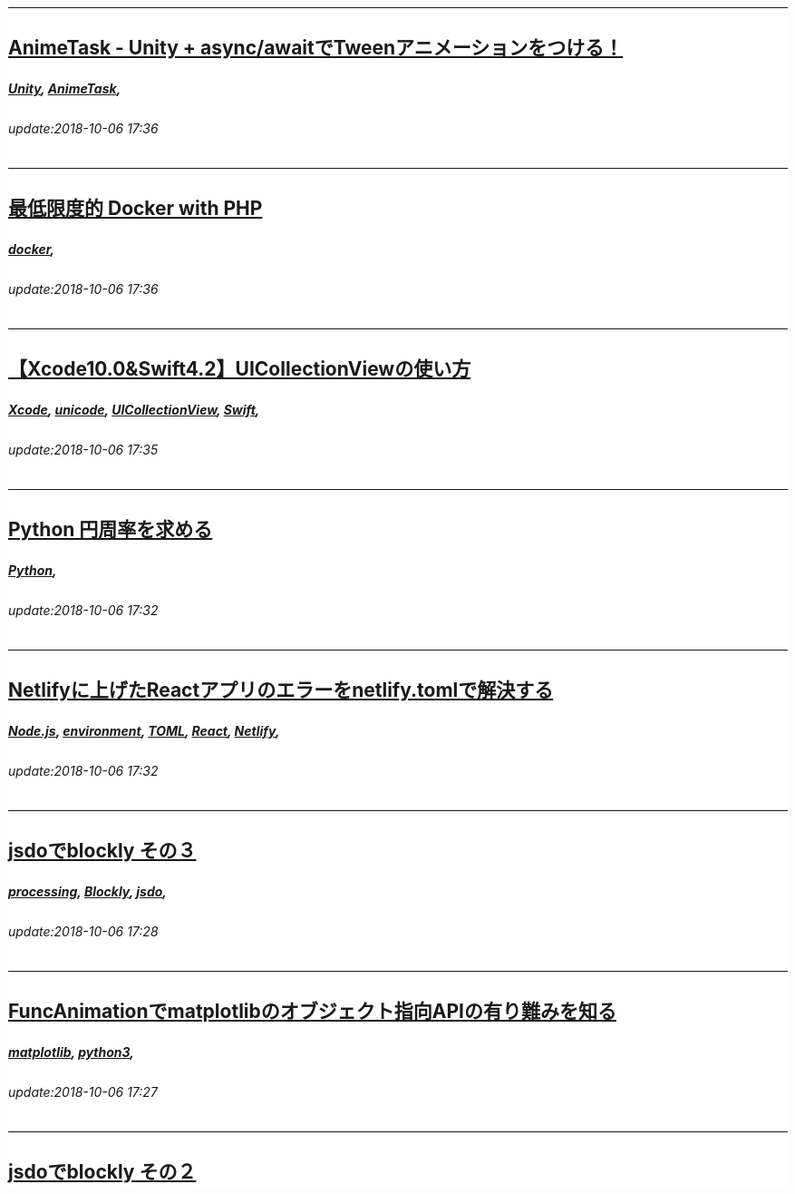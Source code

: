
---
## [AnimeTask - Unity + async/awaitでTweenアニメーションをつける！](https://qiita.com/kyubuns/items/b643901dab26d37f3472)
##### [Unity](https://qiita.com/tags/Unity), [AnimeTask](https://qiita.com/tags/AnimeTask), 
###### update:2018-10-06 17:36
---
## [最低限度的 Docker with PHP](https://qiita.com/vc7/items/82863c4bd1f70f102b36)
##### [docker](https://qiita.com/tags/docker), 
###### update:2018-10-06 17:36
---
## [【Xcode10.0&Swift4.2】UICollectionViewの使い方](https://qiita.com/MHTcode_dack/items/4f24cf386ff1cba76346)
##### [Xcode](https://qiita.com/tags/Xcode), [unicode](https://qiita.com/tags/unicode), [UICollectionView](https://qiita.com/tags/UICollectionView), [Swift](https://qiita.com/tags/Swift), 
###### update:2018-10-06 17:35
---
## [Python 円周率を求める](https://qiita.com/PYTHONISTA/items/0b2ff6d576aca66433f0)
##### [Python](https://qiita.com/tags/Python), 
###### update:2018-10-06 17:32
---
## [Netlifyに上げたReactアプリのエラーをnetlify.tomlで解決する](https://qiita.com/rentama/items/9cf04a2c719f562bc1dc)
##### [Node.js](https://qiita.com/tags/Node.js), [environment](https://qiita.com/tags/environment), [TOML](https://qiita.com/tags/TOML), [React](https://qiita.com/tags/React), [Netlify](https://qiita.com/tags/Netlify), 
###### update:2018-10-06 17:32
---
## [jsdoでblockly その３](https://qiita.com/ohisama@github/items/1103496b73b4b2c07c29)
##### [processing](https://qiita.com/tags/processing), [Blockly](https://qiita.com/tags/Blockly), [jsdo](https://qiita.com/tags/jsdo), 
###### update:2018-10-06 17:28
---
## [FuncAnimationでmatplotlibのオブジェクト指向APIの有り難みを知る](https://qiita.com/tenomoto/items/4c61addd4c573e2b424e)
##### [matplotlib](https://qiita.com/tags/matplotlib), [python3](https://qiita.com/tags/python3), 
###### update:2018-10-06 17:27
---
## [jsdoでblockly その２](https://qiita.com/ohisama@github/items/75100f37f3e6eefd3c67)